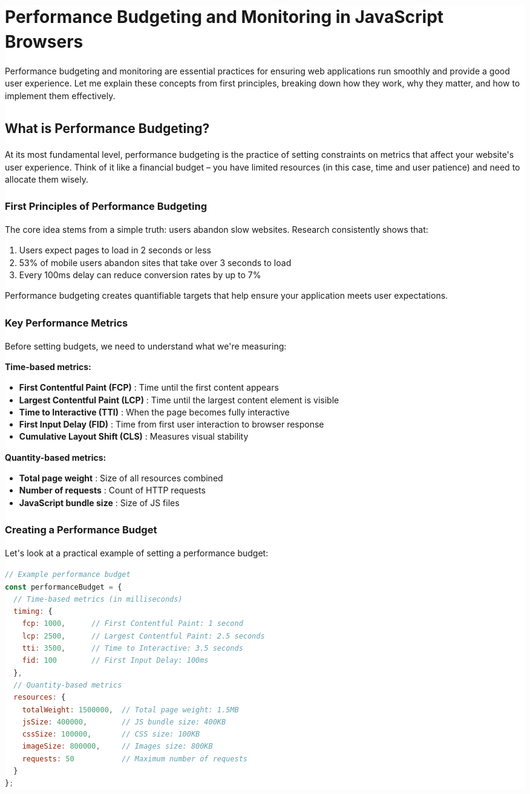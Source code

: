 # Performance Budgeting and Monitoring in JavaScript Browsers

Performance budgeting and monitoring are essential practices for ensuring web applications run smoothly and provide a good user experience. Let me explain these concepts from first principles, breaking down how they work, why they matter, and how to implement them effectively.

## What is Performance Budgeting?

At its most fundamental level, performance budgeting is the practice of setting constraints on metrics that affect your website's user experience. Think of it like a financial budget – you have limited resources (in this case, time and user patience) and need to allocate them wisely.

### First Principles of Performance Budgeting

The core idea stems from a simple truth: users abandon slow websites. Research consistently shows that:

1. Users expect pages to load in 2 seconds or less
2. 53% of mobile users abandon sites that take over 3 seconds to load
3. Every 100ms delay can reduce conversion rates by up to 7%

Performance budgeting creates quantifiable targets that help ensure your application meets user expectations.

### Key Performance Metrics

Before setting budgets, we need to understand what we're measuring:

**Time-based metrics:**

* **First Contentful Paint (FCP)** : Time until the first content appears
* **Largest Contentful Paint (LCP)** : Time until the largest content element is visible
* **Time to Interactive (TTI)** : When the page becomes fully interactive
* **First Input Delay (FID)** : Time from first user interaction to browser response
* **Cumulative Layout Shift (CLS)** : Measures visual stability

**Quantity-based metrics:**

* **Total page weight** : Size of all resources combined
* **Number of requests** : Count of HTTP requests
* **JavaScript bundle size** : Size of JS files

### Creating a Performance Budget

Let's look at a practical example of setting a performance budget:

```javascript
// Example performance budget
const performanceBudget = {
  // Time-based metrics (in milliseconds)
  timing: {
    fcp: 1000,      // First Contentful Paint: 1 second
    lcp: 2500,      // Largest Contentful Paint: 2.5 seconds
    tti: 3500,      // Time to Interactive: 3.5 seconds
    fid: 100        // First Input Delay: 100ms
  },
  // Quantity-based metrics
  resources: {
    totalWeight: 1500000,  // Total page weight: 1.5MB
    jsSize: 400000,        // JS bundle size: 400KB
    cssSize: 100000,       // CSS size: 100KB
    imageSize: 800000,     // Images size: 800KB
    requests: 50           // Maximum number of requests
  }
};
```
